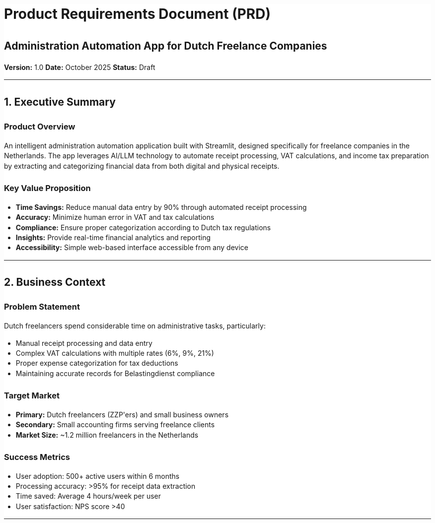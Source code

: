 # Product Requirements Document (PRD)
## Administration Automation App for Dutch Freelance Companies

**Version:** 1.0
**Date:** October 2025
**Status:** Draft

---

## 1. Executive Summary

### Product Overview
An intelligent administration automation application built with Streamlit, designed specifically for freelance companies in the Netherlands. The app leverages AI/LLM technology to automate receipt processing, VAT calculations, and income tax preparation by extracting and categorizing financial data from both digital and physical receipts.

### Key Value Proposition
- **Time Savings:** Reduce manual data entry by 90% through automated receipt processing
- **Accuracy:** Minimize human error in VAT and tax calculations
- **Compliance:** Ensure proper categorization according to Dutch tax regulations
- **Insights:** Provide real-time financial analytics and reporting
- **Accessibility:** Simple web-based interface accessible from any device

---

## 2. Business Context

### Problem Statement
Dutch freelancers spend considerable time on administrative tasks, particularly:
- Manual receipt processing and data entry
- Complex VAT calculations with multiple rates (6%, 9%, 21%)
- Proper expense categorization for tax deductions
- Maintaining accurate records for Belastingdienst compliance

### Target Market
- **Primary:** Dutch freelancers (ZZP'ers) and small business owners
- **Secondary:** Small accounting firms serving freelance clients
- **Market Size:** ~1.2 million freelancers in the Netherlands

### Success Metrics
- User adoption: 500+ active users within 6 months
- Processing accuracy: >95% for receipt data extraction
- Time saved: Average 4 hours/week per user
- User satisfaction: NPS score >40

---